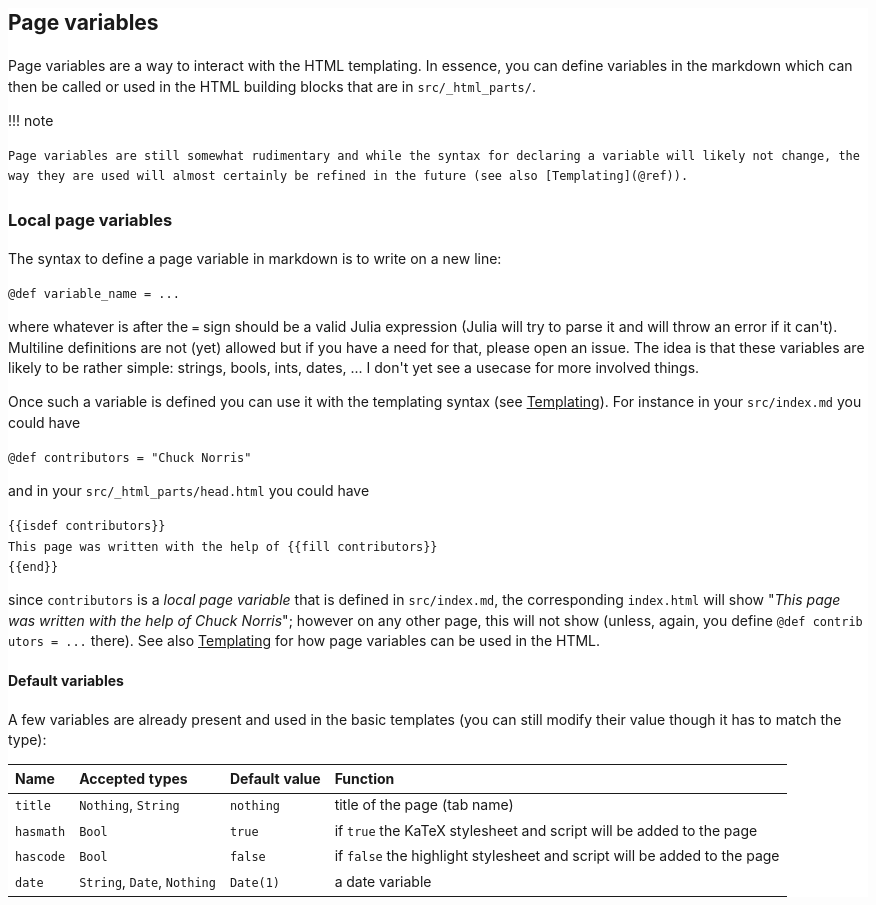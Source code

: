## Page variables

Page variables are a way to interact with the HTML templating.
In essence, you can define variables in the markdown which can then be called or used in the HTML building blocks that are in `src/_html_parts/`.

!!! note

    Page variables are still somewhat rudimentary and while the syntax for declaring a variable will likely not change, the way they are used will almost certainly be refined in the future (see also [Templating](@ref)).

### Local page variables

The syntax to define a page variable in markdown is to write on a new line:

```judoc
@def variable_name = ...
```

where whatever is after the `=` sign should be a valid Julia expression (Julia will try to parse it and will throw an error if it can't).
Multiline definitions are not (yet) allowed but if you have a need for that, please open an issue.
The idea is that these variables are likely to be rather simple: strings, bools, ints, dates, ...
I don't yet see a usecase for more involved things.

Once such a variable is defined you can use it with the templating syntax (see [Templating](@ref)).
For instance in your `src/index.md` you could have

```judoc
@def contributors = "Chuck Norris"
```

and in your `src/_html_parts/head.html` you could have

```html
{{isdef contributors}}
This page was written with the help of {{fill contributors}}
{{end}}
```

since `contributors` is a _local page variable_ that is defined in `src/index.md`, the corresponding `index.html` will show "_This page was written with the help of Chuck Norris_"; however on any other page, this will not show (unless, again, you define `@def contributors = ...` there).
See also [Templating](@ref) for how page variables can be used in the HTML.

#### Default variables

A few variables are already present and used in the basic templates (you can still modify their value though it has to match the type):

| Name | Accepted types | Default value | Function |
| :--- | :------------- | :------------ | :------- |
| `title` | `Nothing`, `String` | `nothing` | title of the page (tab name)
| `hasmath` | `Bool` | `true` | if `true` the KaTeX stylesheet and script will be added to the page
| `hascode` | `Bool` | `false` | if `false` the highlight stylesheet and script will be added to the page
| `date`    | `String`, `Date`, `Nothing` | `Date(1)` | a date variable
